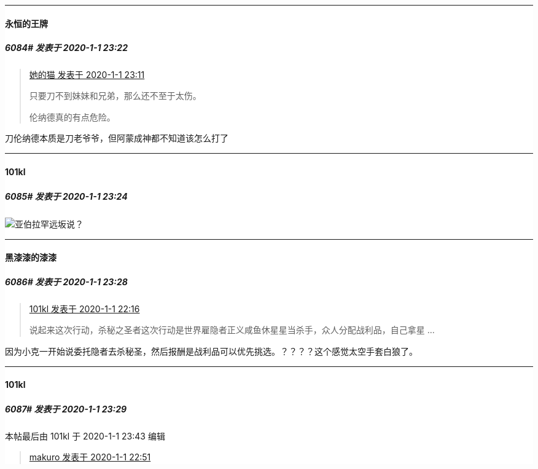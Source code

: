 

-----

####  永恒的王牌  
##### 6084#       发表于 2020-1-1 23:22



<blockquote><a href="httphttps://bbs.saraba1st.com/2b/forum.php?mod=redirect&amp;goto=findpost&amp;pid=46058301&amp;ptid=1860016" target="_blank">她的猫 发表于 2020-1-1 23:11</a>

只要刀不到妹妹和兄弟，那么还不至于太伤。


伦纳德真的有点危险。</blockquote>
刀伦纳德本质是刀老爷爷，但阿蒙成神都不知道该怎么打了







-----

####  101kl  
##### 6085#       发表于 2020-1-1 23:24



<img src="https://static.saraba1st.com/image/smiley/face2017/067.png" referrerpolicy="no-referrer">亚伯拉罕远坂说？







-----

####  黑漆漆的漆漆  
##### 6086#       发表于 2020-1-1 23:28



<blockquote><a href="httphttps://bbs.saraba1st.com/2b/forum.php?mod=redirect&amp;goto=findpost&amp;pid=46057858&amp;ptid=1860016" target="_blank">101kl 发表于 2020-1-1 22:16</a>

说起来这次行动，杀秘之圣者这次行动是世界雇隐者正义咸鱼休星星当杀手，众人分配战利品，自己拿星 ...</blockquote>
因为小克一开始说委托隐者去杀秘圣，然后报酬是战利品可以优先挑选。？？？？这个感觉太空手套白狼了。







-----

####  101kl  
##### 6087#       发表于 2020-1-1 23:29



 本帖最后由 101kl 于 2020-1-1 23:43 编辑 
<blockquote><a href="httphttps://bbs.saraba1st.com/2b/forum.php?mod=redirect&amp;goto=findpost&amp;pid=46058134&amp;ptid=1860016" target="_blank">makuro 发表于 2020-1-1 22:51</a>
